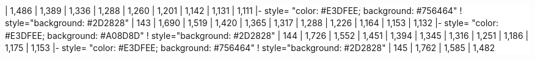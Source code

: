 | 1,486
| 1,389
| 1,336
| 1,288
| 1,260
| 1,201
| 1,142
| 1,131
| 1,111
|- style= "color: #E3DFEE; background: #756464"
! style="background: #2D2828" | 143
| 1,690
| 1,519
| 1,420
| 1,365
| 1,317
| 1,288
| 1,226
| 1,164
| 1,153
| 1,132
|- style= "color: #E3DFEE; background: #A08D8D"
! style="background: #2D2828" | 144
| 1,726
| 1,552
| 1,451
| 1,394
| 1,345
| 1,316
| 1,251
| 1,186
| 1,175
| 1,153
|- style= "color: #E3DFEE; background: #756464"
! style="background: #2D2828" | 145
| 1,762
| 1,585
| 1,482